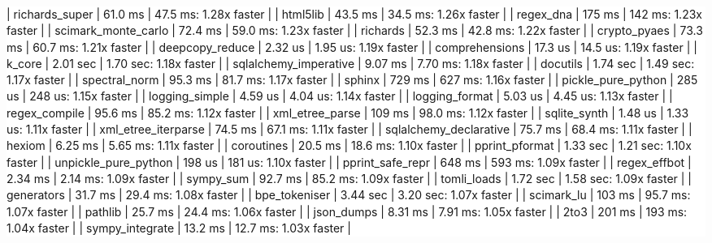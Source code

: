 | richards_super                | 61.0 ms                                                | 47.5 ms: 1.28x faster                                                  |
| html5lib                      | 43.5 ms                                                | 34.5 ms: 1.26x faster                                                  |
| regex_dna                     | 175 ms                                                 | 142 ms: 1.23x faster                                                   |
| scimark_monte_carlo           | 72.4 ms                                                | 59.0 ms: 1.23x faster                                                  |
| richards                      | 52.3 ms                                                | 42.8 ms: 1.22x faster                                                  |
| crypto_pyaes                  | 73.3 ms                                                | 60.7 ms: 1.21x faster                                                  |
| deepcopy_reduce               | 2.32 us                                                | 1.95 us: 1.19x faster                                                  |
| comprehensions                | 17.3 us                                                | 14.5 us: 1.19x faster                                                  |
| k_core                        | 2.01 sec                                               | 1.70 sec: 1.18x faster                                                 |
| sqlalchemy_imperative         | 9.07 ms                                                | 7.70 ms: 1.18x faster                                                  |
| docutils                      | 1.74 sec                                               | 1.49 sec: 1.17x faster                                                 |
| spectral_norm                 | 95.3 ms                                                | 81.7 ms: 1.17x faster                                                  |
| sphinx                        | 729 ms                                                 | 627 ms: 1.16x faster                                                   |
| pickle_pure_python            | 285 us                                                 | 248 us: 1.15x faster                                                   |
| logging_simple                | 4.59 us                                                | 4.04 us: 1.14x faster                                                  |
| logging_format                | 5.03 us                                                | 4.45 us: 1.13x faster                                                  |
| regex_compile                 | 95.6 ms                                                | 85.2 ms: 1.12x faster                                                  |
| xml_etree_parse               | 109 ms                                                 | 98.0 ms: 1.12x faster                                                  |
| sqlite_synth                  | 1.48 us                                                | 1.33 us: 1.11x faster                                                  |
| xml_etree_iterparse           | 74.5 ms                                                | 67.1 ms: 1.11x faster                                                  |
| sqlalchemy_declarative        | 75.7 ms                                                | 68.4 ms: 1.11x faster                                                  |
| hexiom                        | 6.25 ms                                                | 5.65 ms: 1.11x faster                                                  |
| coroutines                    | 20.5 ms                                                | 18.6 ms: 1.10x faster                                                  |
| pprint_pformat                | 1.33 sec                                               | 1.21 sec: 1.10x faster                                                 |
| unpickle_pure_python          | 198 us                                                 | 181 us: 1.10x faster                                                   |
| pprint_safe_repr              | 648 ms                                                 | 593 ms: 1.09x faster                                                   |
| regex_effbot                  | 2.34 ms                                                | 2.14 ms: 1.09x faster                                                  |
| sympy_sum                     | 92.7 ms                                                | 85.2 ms: 1.09x faster                                                  |
| tomli_loads                   | 1.72 sec                                               | 1.58 sec: 1.09x faster                                                 |
| generators                    | 31.7 ms                                                | 29.4 ms: 1.08x faster                                                  |
| bpe_tokeniser                 | 3.44 sec                                               | 3.20 sec: 1.07x faster                                                 |
| scimark_lu                    | 103 ms                                                 | 95.7 ms: 1.07x faster                                                  |
| pathlib                       | 25.7 ms                                                | 24.4 ms: 1.06x faster                                                  |
| json_dumps                    | 8.31 ms                                                | 7.91 ms: 1.05x faster                                                  |
| 2to3                          | 201 ms                                                 | 193 ms: 1.04x faster                                                   |
| sympy_integrate               | 13.2 ms                                                | 12.7 ms: 1.03x faster                                                  |
